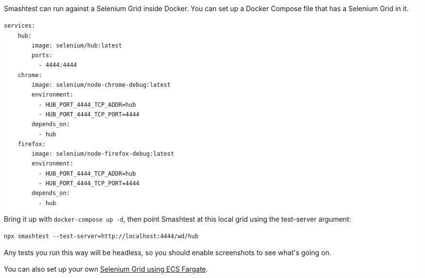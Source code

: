 Smashtest can run against a Selenium Grid inside Docker.  You can set up a Docker Compose file that has a Selenium Grid in it. 

```
services:
    hub:
        image: selenium/hub:latest
        ports: 
          - 4444:4444
    chrome:
        image: selenium/node-chrome-debug:latest
        environment:
          - HUB_PORT_4444_TCP_ADDR=hub
          - HUB_PORT_4444_TCP_PORT=4444
        depends_on:
          - hub
    firefox:
        image: selenium/node-firefox-debug:latest
        environment:
          - HUB_PORT_4444_TCP_ADDR=hub
          - HUB_PORT_4444_TCP_PORT=4444
        depends_on:
          - hub
```

Bring it up with `docker-compose up -d`, then point Smashtest at this local grid using the test-server argument:

```
npx smashtest --test-server=http://localhost:4444/wd/hub
```

Any tests you run this way will be headless, so you should enable screenshots to see what's going on. 

You can also set up your own [Selenium Grid using ECS Fargate](https://code.mendhak.com/selenium-grid-ecs/).